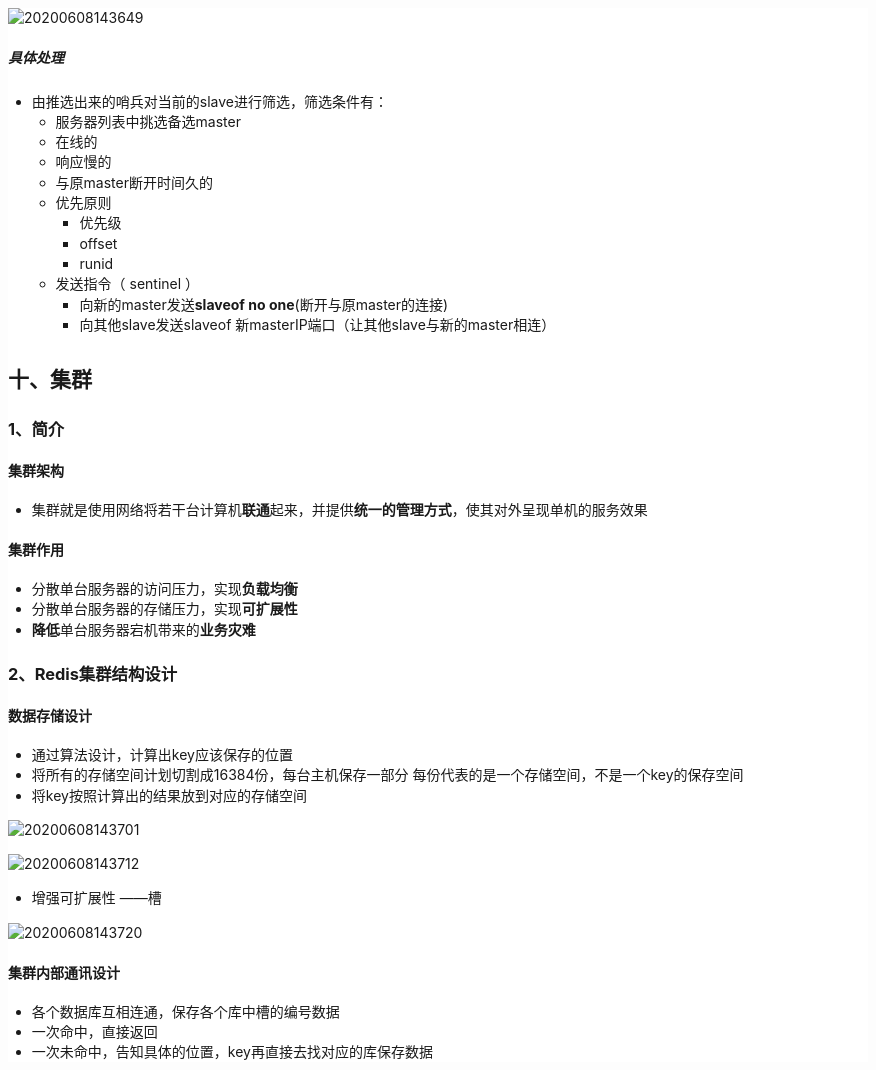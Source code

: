 ![20200608143649](https://img2022.cnblogs.com/blog/2950406/202208/2950406-20220809231932650-1133560162.png)

##### 具体处理

- 由推选出来的哨兵对当前的slave进行筛选，筛选条件有：
  - 服务器列表中挑选备选master
  - 在线的
  - 响应慢的
  - 与原master断开时间久的
  - 优先原则
    - 优先级
    - offset
    - runid
  - 发送指令（ sentinel ）
    - 向新的master发送**slaveof no one**(断开与原master的连接)
    - 向其他slave发送slaveof 新masterIP端口（让其他slave与新的master相连）

## 十、集群

### 1、简介

#### 集群架构

- 集群就是使用网络将若干台计算机**联通**起来，并提供**统一的管理方式**，使其对外呈现单机的服务效果

#### 集群作用

- 分散单台服务器的访问压力，实现**负载均衡**
- 分散单台服务器的存储压力，实现**可扩展性**
- **降低**单台服务器宕机带来的**业务灾难**

### 2、Redis集群结构设计

#### 数据存储设计

- 通过算法设计，计算出key应该保存的位置
- 将所有的存储空间计划切割成16384份，每台主机保存一部分 每份代表的是一个存储空间，不是一个key的保存空间
- 将key按照计算出的结果放到对应的存储空间

![20200608143701](https://img2022.cnblogs.com/blog/2950406/202208/2950406-20220809231932880-1743842657.png)

![20200608143712](https://img2022.cnblogs.com/blog/2950406/202208/2950406-20220809231933049-1903264241.png)

- 增强可扩展性 ——槽

![20200608143720](https://img2022.cnblogs.com/blog/2950406/202208/2950406-20220809231933248-811572907.png)

#### 集群内部通讯设计

- 各个数据库互相连通，保存各个库中槽的编号数据
- 一次命中，直接返回
- 一次未命中，告知具体的位置，key再直接去找对应的库保存数据
